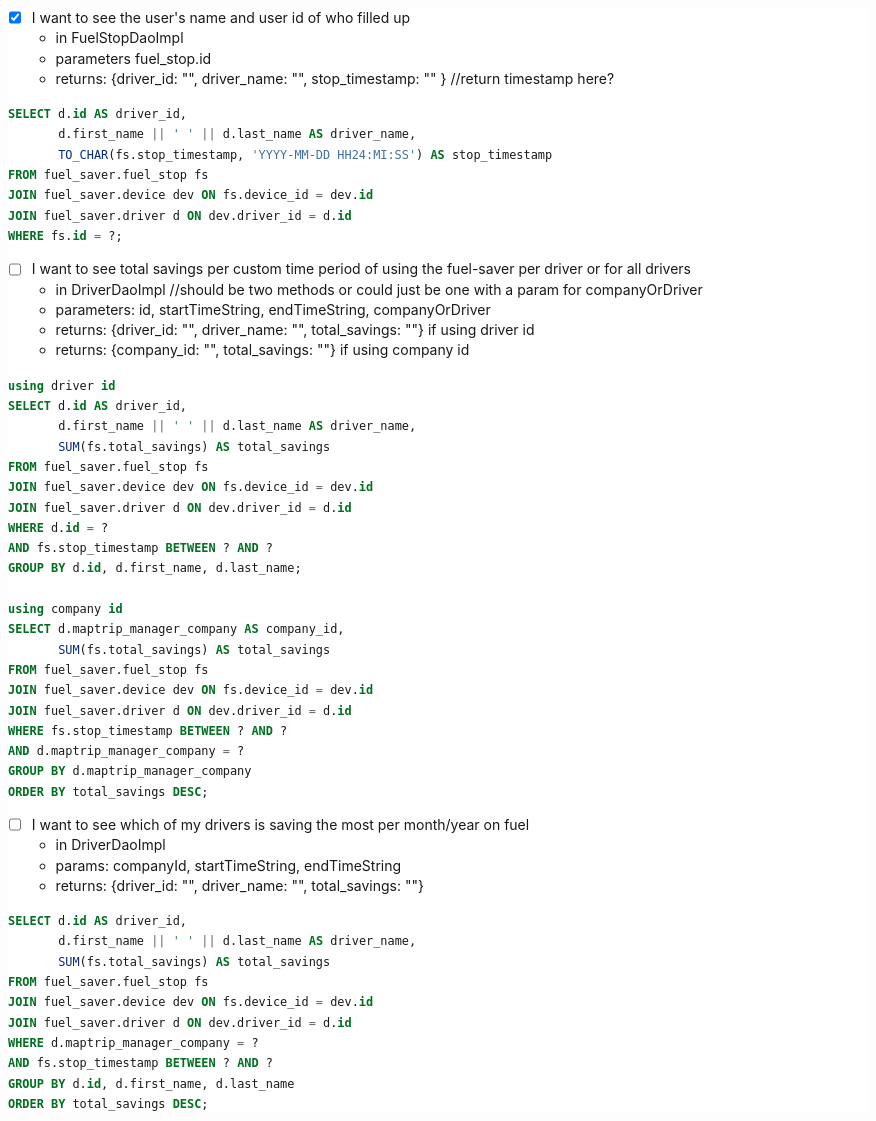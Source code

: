 - [x] I want to see the user's name and user id of who filled up 
	- in FuelStopDaoImpl
	- parameters fuel_stop.id
	- returns: {driver_id: "", driver_name: "", stop_timestamp: "" } //return timestamp here? 
```sql 
SELECT d.id AS driver_id, 
       d.first_name || ' ' || d.last_name AS driver_name, 
       TO_CHAR(fs.stop_timestamp, 'YYYY-MM-DD HH24:MI:SS') AS stop_timestamp
FROM fuel_saver.fuel_stop fs
JOIN fuel_saver.device dev ON fs.device_id = dev.id
JOIN fuel_saver.driver d ON dev.driver_id = d.id
WHERE fs.id = ?;
```

- [ ] I want to see total savings per custom time period of using the fuel-saver per driver or for all drivers
	- in DriverDaoImpl //should be two methods or could just be one with a param for companyOrDriver
	- parameters: id, startTimeString, endTimeString, companyOrDriver
	- returns: {driver_id: "", driver_name: "", total_savings: ""} if using driver id
	- returns: {company_id: "", total_savings: ""} if using company id
```sql
using driver id
SELECT d.id AS driver_id, 
       d.first_name || ' ' || d.last_name AS driver_name, 
       SUM(fs.total_savings) AS total_savings
FROM fuel_saver.fuel_stop fs
JOIN fuel_saver.device dev ON fs.device_id = dev.id
JOIN fuel_saver.driver d ON dev.driver_id = d.id
WHERE d.id = ?
AND fs.stop_timestamp BETWEEN ? AND ? 
GROUP BY d.id, d.first_name, d.last_name;

using company id 
SELECT d.maptrip_manager_company AS company_id, 
       SUM(fs.total_savings) AS total_savings 
FROM fuel_saver.fuel_stop fs 
JOIN fuel_saver.device dev ON fs.device_id = dev.id 
JOIN fuel_saver.driver d ON dev.driver_id = d.id 
WHERE fs.stop_timestamp BETWEEN ? AND ?  
AND d.maptrip_manager_company = ? 
GROUP BY d.maptrip_manager_company
ORDER BY total_savings DESC;

```

-  [ ] I want to see which of my drivers is saving the most per month/year on fuel 
	- in DriverDaoImpl
	- params: companyId, startTimeString, endTimeString
	- returns: {driver_id: "", driver_name: "", total_savings: ""}
```sql
SELECT d.id AS driver_id, 
       d.first_name || ' ' || d.last_name AS driver_name,
       SUM(fs.total_savings) AS total_savings
FROM fuel_saver.fuel_stop fs
JOIN fuel_saver.device dev ON fs.device_id = dev.id
JOIN fuel_saver.driver d ON dev.driver_id = d.id
WHERE d.maptrip_manager_company = ? 
AND fs.stop_timestamp BETWEEN ? AND ? 
GROUP BY d.id, d.first_name, d.last_name
ORDER BY total_savings DESC;
```
